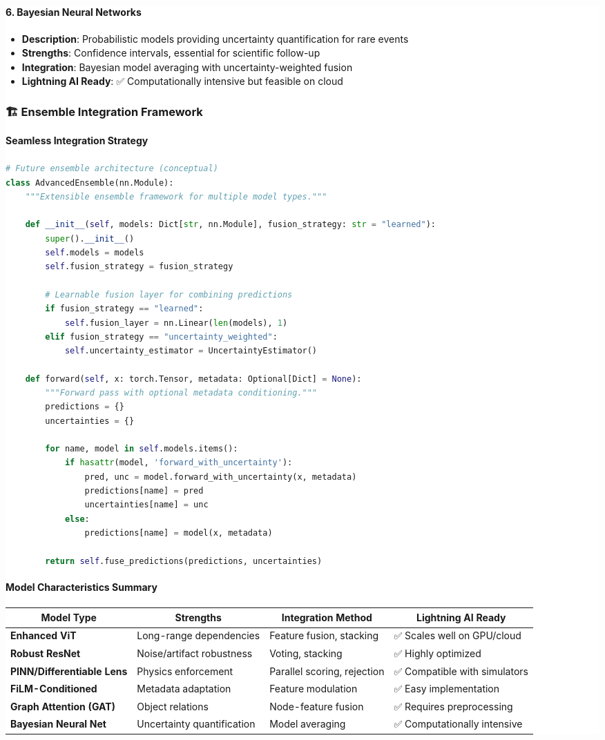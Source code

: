 #### 6. **Bayesian Neural Networks**
- **Description**: Probabilistic models providing uncertainty quantification for rare events
- **Strengths**: Confidence intervals, essential for scientific follow-up
- **Integration**: Bayesian model averaging with uncertainty-weighted fusion
- **Lightning AI Ready**: ✅ Computationally intensive but feasible on cloud

### 🏗️ Ensemble Integration Framework

#### **Seamless Integration Strategy**

```python
# Future ensemble architecture (conceptual)
class AdvancedEnsemble(nn.Module):
    """Extensible ensemble framework for multiple model types."""
    
    def __init__(self, models: Dict[str, nn.Module], fusion_strategy: str = "learned"):
        super().__init__()
        self.models = models
        self.fusion_strategy = fusion_strategy
        
        # Learnable fusion layer for combining predictions
        if fusion_strategy == "learned":
            self.fusion_layer = nn.Linear(len(models), 1)
        elif fusion_strategy == "uncertainty_weighted":
            self.uncertainty_estimator = UncertaintyEstimator()
    
    def forward(self, x: torch.Tensor, metadata: Optional[Dict] = None):
        """Forward pass with optional metadata conditioning."""
        predictions = {}
        uncertainties = {}
        
        for name, model in self.models.items():
            if hasattr(model, 'forward_with_uncertainty'):
                pred, unc = model.forward_with_uncertainty(x, metadata)
                predictions[name] = pred
                uncertainties[name] = unc
            else:
                predictions[name] = model(x, metadata)
        
        return self.fuse_predictions(predictions, uncertainties)
```

#### **Model Characteristics Summary**

| **Model Type** | **Strengths** | **Integration Method** | **Lightning AI Ready** |
|----------------|---------------|----------------------|----------------------|
| **Enhanced ViT** | Long-range dependencies | Feature fusion, stacking | ✅ Scales well on GPU/cloud |
| **Robust ResNet** | Noise/artifact robustness | Voting, stacking | ✅ Highly optimized |
| **PINN/Differentiable Lens** | Physics enforcement | Parallel scoring, rejection | ✅ Compatible with simulators |
| **FiLM-Conditioned** | Metadata adaptation | Feature modulation | ✅ Easy implementation |
| **Graph Attention (GAT)** | Object relations | Node-feature fusion | ✅ Requires preprocessing |
| **Bayesian Neural Net** | Uncertainty quantification | Model averaging | ✅ Computationally intensive |
